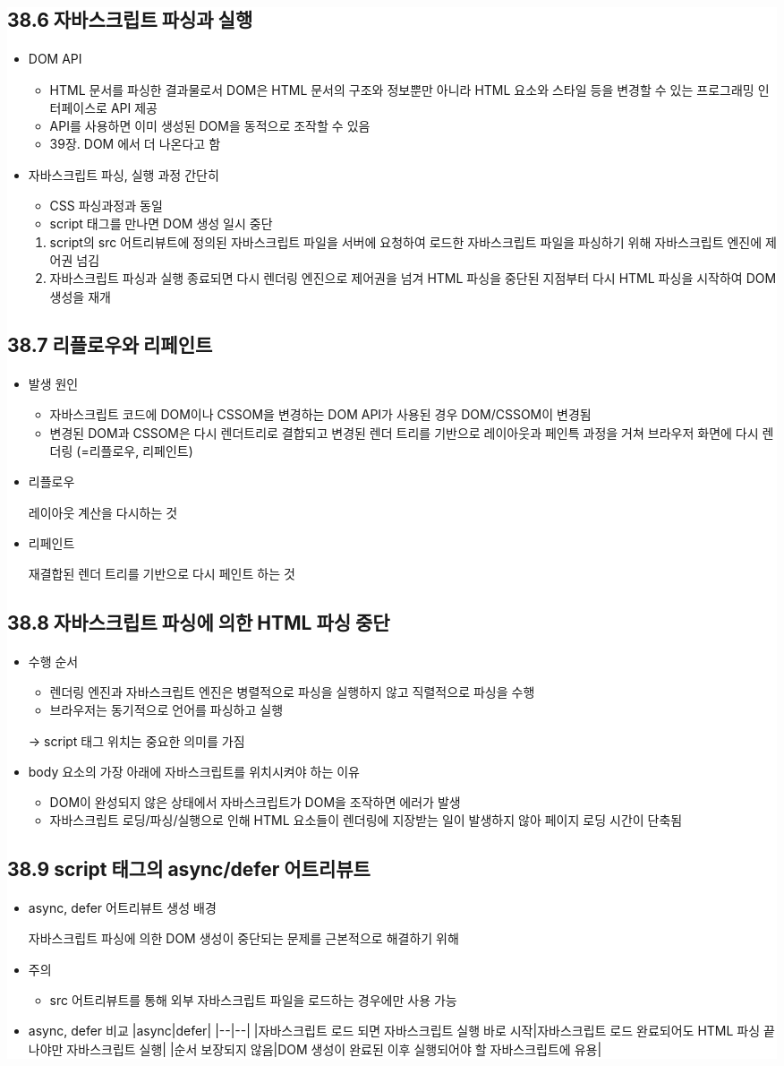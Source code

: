 
## 38.6 자바스크립트 파싱과 실행

- DOM API
    - HTML 문서를 파싱한 결과물로서 DOM은 HTML 문서의 구조와 정보뿐만 아니라 HTML 요소와 스타일 등을 변경할 수 있는 프로그래밍 인터페이스로 API 제공
    - API를 사용하면 이미 생성된 DOM을 동적으로 조작할 수 있음
    - 39장. DOM 에서 더 나온다고 함

- 자바스크립트 파싱, 실행 과정 간단히
    - CSS 파싱과정과 동일
    - script 태그를 만나면 DOM 생성 일시 중단
    1. script의 src 어트리뷰트에 정의된 자바스크립트 파일을 서버에 요청하여 로드한 자바스크립트 파일을 파싱하기 위해 자바스크립트 엔진에 제어권 넘김
    2. 자바스크립트 파싱과 실행 종료되면 다시 렌더링 엔진으로 제어권을 넘겨 HTML 파싱을 중단된 지점부터 다시 HTML 파싱을 시작하여 DOM 생성을 재개

## 38.7 리플로우와 리페인트

- 발생 원인
    - 자바스크립트 코드에 DOM이나 CSSOM을 변경하는 DOM API가 사용된 경우 DOM/CSSOM이 변경됨
    - 변경된 DOM과 CSSOM은 다시 렌더트리로 결합되고 변경된 렌더 트리를 기반으로 레이아웃과 페인특 과정을 거쳐 브라우저 화면에 다시 렌더링 (=리플로우, 리페인트)

- 리플로우
    
    레이아웃 계산을 다시하는 것
    

- 리페인트
    
    재결합된 렌더 트리를 기반으로 다시 페인트 하는 것
    

## 38.8 자바스크립트 파싱에 의한 HTML 파싱 중단

- 수행 순서
    - 렌더링 엔진과 자바스크립트 엔진은 병렬적으로 파싱을 실행하지 않고 직렬적으로 파싱을 수행
    - 브라우저는 동기적으로 언어를 파싱하고 실행
    
    → script 태그 위치는 중요한 의미를 가짐
    
- body 요소의 가장 아래에 자바스크립트를 위치시켜야 하는 이유
    - DOM이 완성되지 않은 상태에서 자바스크립트가 DOM을 조작하면 에러가 발생
    - 자바스크립트 로딩/파싱/실행으로 인해 HTML 요소들이 렌더링에 지장받는 일이 발생하지 않아 페이지 로딩 시간이 단축됨

## 38.9 script 태그의 async/defer 어트리뷰트

- async, defer 어트리뷰트 생성 배경
    
    자바스크립트 파싱에 의한 DOM 생성이 중단되는 문제를 근본적으로 해결하기 위해
    
- 주의
    - src 어트리뷰트를 통해 외부 자바스크립트 파일을 로드하는 경우에만 사용 가능

- async, defer 비교
  |async|defer|
  |--|--|
  |자바스크립트 로드 되면 자바스크립트 실행 바로 시작|자바스크립트 로드 완료되어도 HTML 파싱 끝나야만 자바스크립트 실행|
  |순서 보장되지 않음|DOM 생성이 완료된 이후 실행되어야 할 자바스크립트에 유용|
